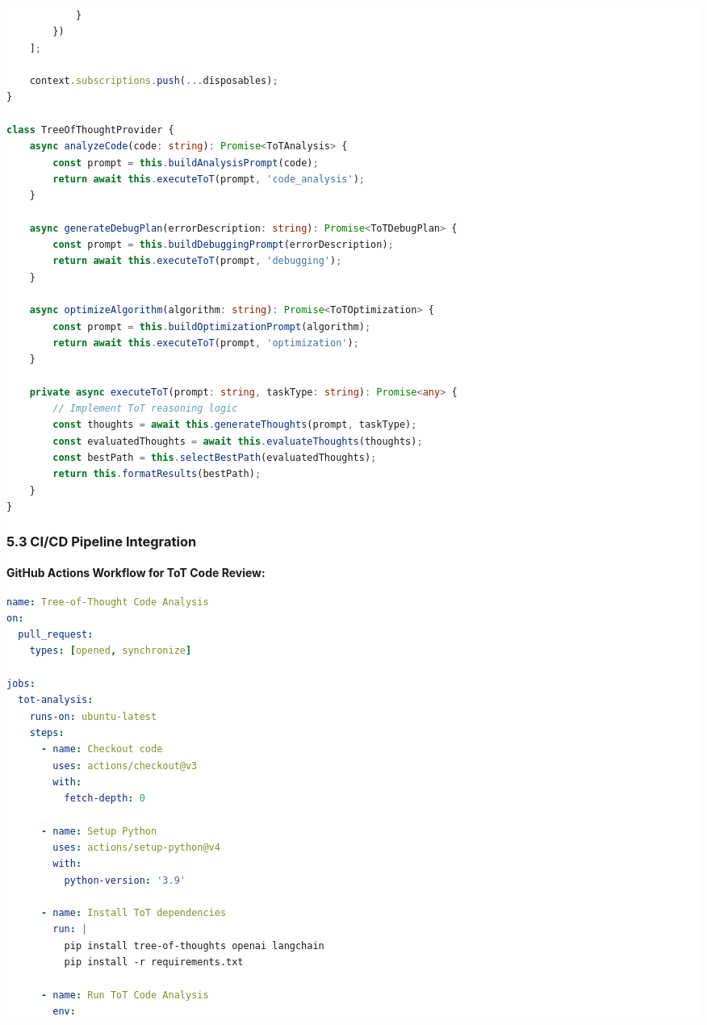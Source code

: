 ```typescript
            }
        })
    ];
    
    context.subscriptions.push(...disposables);
}

class TreeOfThoughtProvider {
    async analyzeCode(code: string): Promise<ToTAnalysis> {
        const prompt = this.buildAnalysisPrompt(code);
        return await this.executeToT(prompt, 'code_analysis');
    }
    
    async generateDebugPlan(errorDescription: string): Promise<ToTDebugPlan> {
        const prompt = this.buildDebuggingPrompt(errorDescription);
        return await this.executeToT(prompt, 'debugging');
    }
    
    async optimizeAlgorithm(algorithm: string): Promise<ToTOptimization> {
        const prompt = this.buildOptimizationPrompt(algorithm);
        return await this.executeToT(prompt, 'optimization');
    }
    
    private async executeToT(prompt: string, taskType: string): Promise<any> {
        // Implement ToT reasoning logic
        const thoughts = await this.generateThoughts(prompt, taskType);
        const evaluatedThoughts = await this.evaluateThoughts(thoughts);
        const bestPath = this.selectBestPath(evaluatedThoughts);
        return this.formatResults(bestPath);
    }
}
```

### 5.3 CI/CD Pipeline Integration

**GitHub Actions Workflow for ToT Code Review:**

```yaml
name: Tree-of-Thought Code Analysis
on:
  pull_request:
    types: [opened, synchronize]

jobs:
  tot-analysis:
    runs-on: ubuntu-latest
    steps:
      - name: Checkout code
        uses: actions/checkout@v3
        with:
          fetch-depth: 0
      
      - name: Setup Python
        uses: actions/setup-python@v4
        with:
          python-version: '3.9'
      
      - name: Install ToT dependencies
        run: |
          pip install tree-of-thoughts openai langchain
          pip install -r requirements.txt
      
      - name: Run ToT Code Analysis
        env:
```